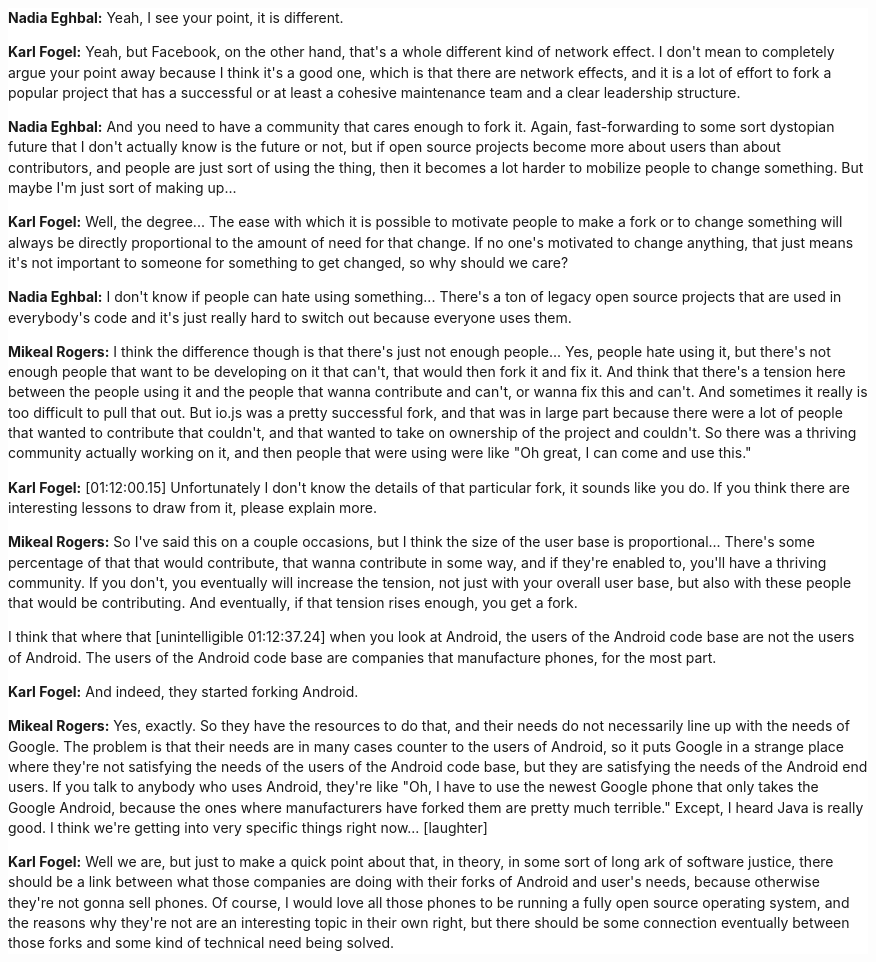 **Nadia Eghbal:** Yeah, I see your point, it is different.

**Karl Fogel:** Yeah, but Facebook, on the other hand, that's a whole different kind of network effect. I don't mean to completely argue your point away because I think it's a good one, which is that there are network effects, and it is a lot of effort to fork a popular project that has a successful or at least a cohesive maintenance team and a clear leadership structure.

**Nadia Eghbal:** And you need to have a community that cares enough to fork it. Again, fast-forwarding to some sort dystopian future that I don't actually know is the future or not, but if open source projects become more about users than about contributors, and people are just sort of using the thing, then it becomes a lot harder to mobilize people to change something. But maybe I'm just sort of making up...

**Karl Fogel:** Well, the degree... The ease with which it is possible to motivate people to make a fork or to change something will always be directly proportional to the amount of need for that change. If no one's motivated to change anything, that just means it's not important to someone for something to get changed, so why should we care?

**Nadia Eghbal:** I don't know if people can hate using something... There's a ton of legacy open source projects that are used in everybody's code and it's just really hard to switch out because everyone uses them.

**Mikeal Rogers:** I think the difference though is that there's just not enough people... Yes, people hate using it, but there's not enough people that want to be developing on it that can't, that would then fork it and fix it. And think that there's a tension here between the people using it and the people that wanna contribute and can't, or wanna fix this and can't. And sometimes it really is too difficult to pull that out. But io.js was a pretty successful fork, and that was in large part because there were a lot of people that wanted to contribute that couldn't, and that wanted to take on ownership of the project and couldn't. So there was a thriving community actually working on it, and then people that were using were like "Oh great, I can come and use this."

**Karl Fogel:** \[01:12:00.15\] Unfortunately I don't know the details of that particular fork, it sounds like you do. If you think there are interesting lessons to draw from it, please explain more.

**Mikeal Rogers:** So I've said this on a couple occasions, but I think the size of the user base is proportional... There's some percentage of that that would contribute, that wanna contribute in some way, and if they're enabled to, you'll have a thriving community. If you don't, you eventually will increase the tension, not just with your overall user base, but also with these people that would be contributing. And eventually, if that tension rises enough, you get a fork.

I think that where that \[unintelligible 01:12:37.24\] when you look at Android, the users of the Android code base are not the users of Android. The users of the Android code base are companies that manufacture phones, for the most part.

**Karl Fogel:** And indeed, they started forking Android.

**Mikeal Rogers:** Yes, exactly. So they have the resources to do that, and their needs do not necessarily line up with the needs of Google. The problem is that their needs are in many cases counter to the users of Android, so it puts Google in a strange place where they're not satisfying the needs of the users of the Android code base, but they are satisfying the needs of the Android end users. If you talk to anybody who uses Android, they're like "Oh, I have to use the newest Google phone that only takes the Google Android, because the ones where manufacturers have forked them are pretty much terrible." Except, I heard Java is really good. I think we're getting into very specific things right now... \[laughter\]

**Karl Fogel:** Well we are, but just to make a quick point about that, in theory, in some sort of long ark of software justice, there should be a link between what those companies are doing with their forks of Android and user's needs, because otherwise they're not gonna sell phones. Of course, I would love all those phones to be running a fully open source operating system, and the reasons why they're not are an interesting topic in their own right, but there should be some connection eventually between those forks and some kind of technical need being solved.
